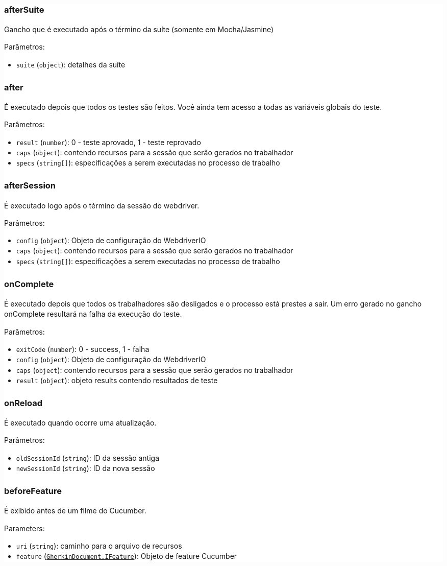 ### afterSuite

Gancho que é executado após o término da suíte (somente em Mocha/Jasmine)

Parâmetros:

- `suite` (`object`): detalhes da suíte

### after

É executado depois que todos os testes são feitos. Você ainda tem acesso a todas as variáveis ​​globais do teste.

Parâmetros:

- `result` (`number`): 0 - teste aprovado, 1 - teste reprovado
- `caps` (`object`): contendo recursos para a sessão que serão gerados no trabalhador
- `specs` (`string[]`): especificações a serem executadas no processo de trabalho

### afterSession

É executado logo após o término da sessão do webdriver.

Parâmetros:

- `config` (`object`): Objeto de configuração do WebdriverIO
- `caps` (`object`): contendo recursos para a sessão que serão gerados no trabalhador
- `specs` (`string[]`): especificações a serem executadas no processo de trabalho

### onComplete

É executado depois que todos os trabalhadores são desligados e o processo está prestes a sair. Um erro gerado no gancho onComplete resultará na falha da execução do teste.

Parâmetros:

- `exitCode` (`number`): 0 - success, 1 - falha
- `config` (`object`): Objeto de configuração do WebdriverIO
- `caps` (`object`): contendo recursos para a sessão que serão gerados no trabalhador
- `result` (`object`): objeto results contendo resultados de teste

### onReload

É executado quando ocorre uma atualização.

Parâmetros:

- `oldSessionId` (`string`): ID da sessão antiga
- `newSessionId` (`string`): ID da nova sessão

### beforeFeature

É exibido antes de um filme do Cucumber.

Parameters:

- `uri` (`string`): caminho para o arquivo de recursos
- `feature` ([`GherkinDocument.IFeature`](https://github.com/cucumber/common/blob/b94ce625967581de78d0fc32d84c35b46aa5a075/json-to-messages/javascript/src/cucumber-generic/JSONSchema.ts#L8-L17)): Objeto de feature Cucumber
